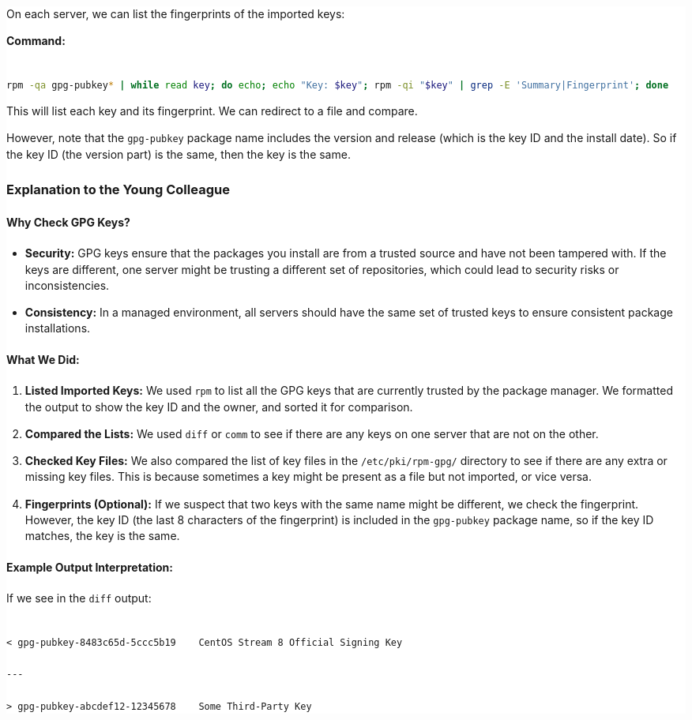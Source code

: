 On each server, we can list the fingerprints of the imported keys:

**Command:**

```bash

rpm -qa gpg-pubkey* | while read key; do echo; echo "Key: $key"; rpm -qi "$key" | grep -E 'Summary|Fingerprint'; done

```

This will list each key and its fingerprint. We can redirect to a file and compare.

However, note that the `gpg-pubkey` package name includes the version and release (which is the key ID and the install date). So if the key ID (the version part) is the same, then the key is the same.

### Explanation to the Young Colleague

#### Why Check GPG Keys?

- **Security:** GPG keys ensure that the packages you install are from a trusted source and have not been tampered with. If the keys are different, one server might be trusting a different set of repositories, which could lead to security risks or inconsistencies.

- **Consistency:** In a managed environment, all servers should have the same set of trusted keys to ensure consistent package installations.

#### What We Did:

1. **Listed Imported Keys:** We used `rpm` to list all the GPG keys that are currently trusted by the package manager. We formatted the output to show the key ID and the owner, and sorted it for comparison.

2. **Compared the Lists:** We used `diff` or `comm` to see if there are any keys on one server that are not on the other.

3. **Checked Key Files:** We also compared the list of key files in the `/etc/pki/rpm-gpg/` directory to see if there are any extra or missing key files. This is because sometimes a key might be present as a file but not imported, or vice versa.

4. **Fingerprints (Optional):** If we suspect that two keys with the same name might be different, we check the fingerprint. However, the key ID (the last 8 characters of the fingerprint) is included in the `gpg-pubkey` package name, so if the key ID matches, the key is the same.

#### Example Output Interpretation:

If we see in the `diff` output:

```

< gpg-pubkey-8483c65d-5ccc5b19    CentOS Stream 8 Official Signing Key

---

> gpg-pubkey-abcdef12-12345678    Some Third-Party Key

```
